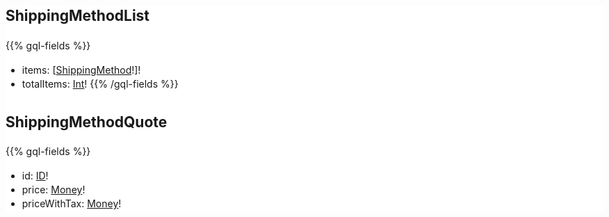 
## ShippingMethodList

{{% gql-fields %}}
 * items: [[ShippingMethod](/docs/graphql-api/admin/object-types#shippingmethod)!]!
 * totalItems: [Int](/docs/graphql-api/admin/object-types#int)!
{{% /gql-fields %}}


## ShippingMethodQuote

{{% gql-fields %}}
 * id: [ID](/docs/graphql-api/admin/object-types#id)!
 * price: [Money](/docs/graphql-api/admin/object-types#money)!
 * priceWithTax: [Money](/docs/graphql-api/admin/object-types#money)!
